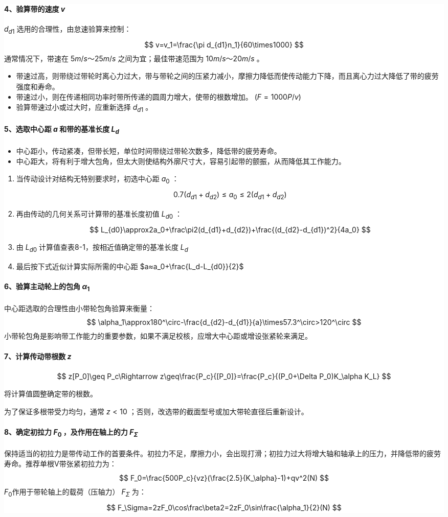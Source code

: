 #### 4、验算带的速度 $v$

$d_{d1}$ 选用的合理性，由怠速验算来控制：
$$
v=v_1=\frac{\pi d_{d1}n_1}{60\times1000}
$$
通常情况下，带速在 $5m/s～25m/s$ 之间为宜；最佳带速范围为 $10m/s～20m/s$ 。

* 带速过高，则带绕过带轮时离心力过大，带与带轮之间的压紧力减小，摩擦力降低而使传动能力下降，而且离心力过大降低了带的疲劳强度和寿命。
* 带速过小，则在传递相同功率时带所传递的圆周力增大，使带的根数增加。 $(F=1000P/v)$
* 验算带速过小或过大时，应重新选择 $d_{d1}$ 。

#### 5、选取中心距 $a$ 和带的基准长度 $L_d$

* 中心距小，传动紧凑，但带长短，单位时间带绕过带轮次数多，降低带的疲劳寿命。
* 中心距大，将有利于增大包角，但太大则使结构外廓尺寸大，容易引起带的颤振，从而降低其工作能力。

1. 当传动设计对结构无特别要求时，初选中心距 $a_0$ ：
   $$
   0.7(d_{d1}+d_{d2})\leq a_0\leq2(d_{d1}+d_{d2})
   $$

2. 再由传动的几何关系可计算带的基准长度初值 $L_{d0}$ ：
   $$
   L_{d0}\approx2a_0+\frac\pi2(d_{d1}+d_{d2})+\frac{(d_{d2}-d_{d1})^2}{4a_0}
   $$

3. 由 $L_{d0}$ 计算值查表8-1，按相近值确定带的基准长度 $L_d$

4. 最后按下式近似计算实际所需的中心距 $a≈a_0+\frac{L_d-L_{d0}}{2}$

#### 6、验算主动轮上的包角 $\alpha_1$ 

中心距选取的合理性由小带轮包角验算来衡量：
$$
\alpha_1\approx180^\circ-\frac{d_{d2}-d_{d1}}{a}\times57.3^\circ>120^\circ
$$
小带轮包角是影响带工作能力的重要参数，如果不满足校核，应增大中心距或增设张紧轮来满足。

#### 7、计算传动带根数 $z$

$$
z[P_0]\geq P_c\Rightarrow z\geq\frac{P_c}{[P_0]}=\frac{P_c}{(P_0+\Delta P_0)K_\alpha K_L}
$$

将计算值圆整确定带的根数。

为了保证多根带受力均匀，通常 $z<10$ ；否则，改选带的截面型号或加大带轮直径后重新设计。

#### 8、确定初拉力 $F_0$ ，及作用在轴上的力 $F_\Sigma$

保持适当的初拉力是带传动工作的首要条件。初拉力不足，摩擦力小，会出现打滑；初拉力过大将增大轴和轴承上的压力，并降低带的疲劳寿命。推荐单根V带张紧初拉力为：
$$
F_0=\frac{500P_c}{vz}(\frac{2.5}{K_\alpha}-1)+qv^2(N)
$$
 $F_0$作用于带轮轴上的载荷（压轴力） $F_\Sigma$ 为：
$$
F_\Sigma=2zF_0\cos\frac\beta2=2zF_0\sin\frac{\alpha_1}{2}(N)
$$
